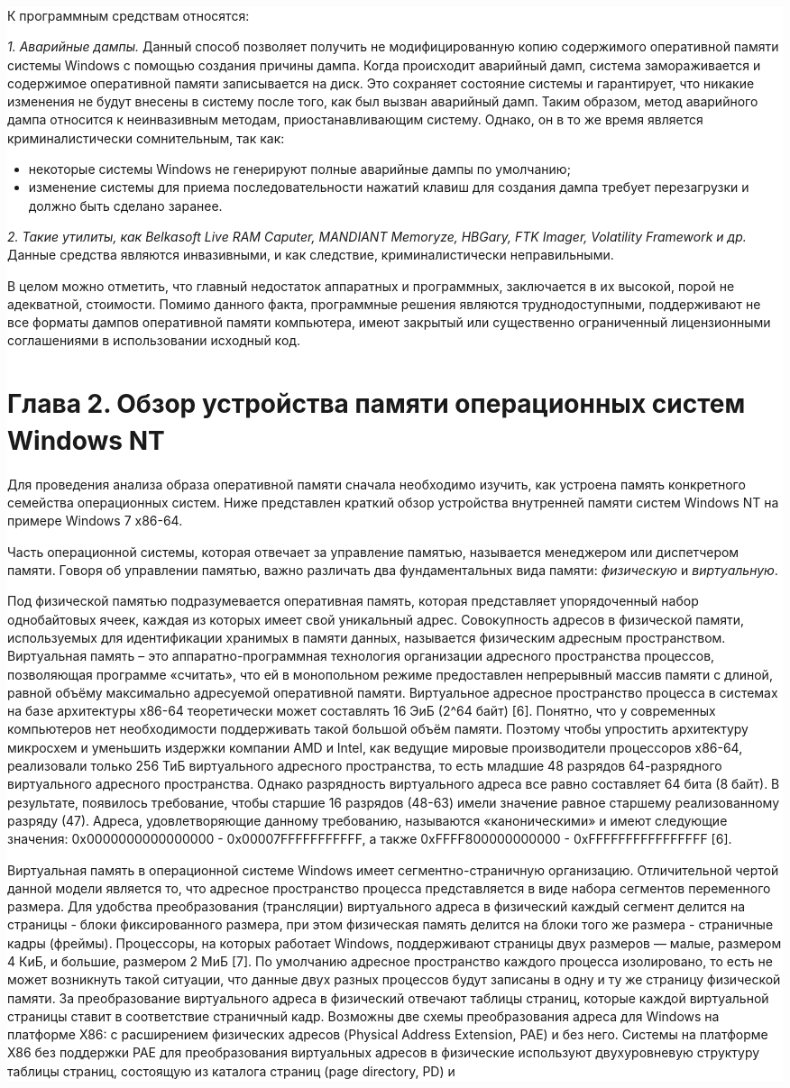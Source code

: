 К программным средствам относятся:

*1. Аварийные дампы.* Данный способ позволяет получить не модифицированную копию содержимого оперативной памяти системы Windows с помощью создания причины дампа. Когда происходит аварийный дамп, система замораживается и содержимое оперативной памяти записывается на диск. Это сохраняет состояние системы и гарантирует, что никакие изменения не будут внесены в систему после того, как был вызван аварийный дамп. Таким образом, метод аварийного дампа относится к неинвазивным методам, приостанавливающим систему. Однако, он в то же время является криминалистически сомнительным, так как:

* некоторые системы Windows не генерируют полные аварийные дампы по умолчанию;
* изменение системы для приема последовательности нажатий клавиш для создания дампа требует перезагрузки и должно быть сделано заранее.

*2. Такие утилиты, как Belkasoft Live RAM Caputer, MANDIANT Memoryze, HBGary, FTK Imager, Volatility Framework и др.* Данные средства являются инвазивными, и как следствие, криминалистически неправильными. 

В целом можно отметить, что главный недостаток аппаратных и программных, заключается в их высокой, порой не адекватной, стоимости. Помимо данного факта, программные решения являются труднодоступными, поддерживают не все форматы дампов оперативной памяти компьютера, имеют закрытый или существенно ограниченный лицензионными соглашениями в использовании исходный код. 

# Глава 2. Обзор устройства памяти операционных систем Windows NT

Для проведения анализа образа оперативной памяти сначала необходимо изучить, как устроена память конкретного семейства операционных систем. Ниже представлен краткий обзор устройства внутренней памяти систем Windows NT на примере Windows 7 x86-64.

Часть операционной системы, которая отвечает за управление памятью, называется менеджером или диспетчером памяти. Говоря об управлении памятью, важно различать два фундаментальных вида памяти: *физическую* и *виртуальную*.

Под физической памятью подразумевается оперативная память, которая представляет упорядоченный набор однобайтовых ячеек, каждая из которых имеет свой уникальный адрес.
Совокупность адресов в физической памяти, используемых для идентификации хранимых в памяти данных, называется физическим адресным пространством.
Виртуальная память – это аппаратно-программная технология организации адресного пространства процессов, позволяющая программе «считать», что ей в монопольном режиме предоставлен непрерывный массив памяти с длиной, равной объёму максимально адресуемой оперативной памяти. Виртуальное адресное пространство процесса в системах на базе архитектуры x86-64 теоретически может составлять 16 ЭиБ (2^64 байт) [6]. Понятно, что у современных компьютеров нет необходимости поддерживать такой большой объём памяти. Поэтому чтобы упростить архитектуру микросхем и уменьшить издержки компании AMD и Intel, как ведущие мировые производители процессоров x86-64, реализовали только 256 ТиБ виртуального адресного пространства, то есть младшие 48 разрядов 64-разрядного виртуального адресного пространства. Однако разрядность виртуального адреса все равно составляет 64 бита (8 байт). В результате, появилось требование, чтобы старшие 16 разрядов (48-63) имели значение равное старшему реализованному разряду (47). Адреса, удовлетворяющие данному требованию, называются «каноническими» и имеют следующие значения: 0x0000000000000000 - 0x00007FFFFFFFFFFF, а также 0xFFFF800000000000 - 0xFFFFFFFFFFFFFFFF [6].

Виртуальная память в операционной системе Windows имеет сегментно-страничную организацию. Отличительной чертой данной модели является то, что адресное пространство процесса представляется в виде набора сегментов переменного размера. Для удобства преобразования (трансляции) виртуального адреса в физический каждый сегмент делится на страницы - блоки фиксированного размера, при этом физическая память делится на блоки того же размера - страничные кадры (фреймы).
Процессоры, на которых работает Windows, поддерживают страницы двух размеров — малые, размером 4 КиБ, и большие, размером 2 МиБ [7]. По умолчанию адресное
пространство каждого процесса изолировано, то есть не может возникнуть такой ситуации, что данные двух разных процессов будут записаны в одну и ту же страницу
физической памяти. За преобразование виртуального адреса в физический отвечают таблицы страниц, которые каждой виртуальной страницы ставит в соответствие страничный кадр.
Возможны две схемы преобразования адреса для Windows на платформе X86: с расширением физических адресов (Physical Address Extension, PAE) и без него. Системы на платформе X86 без
поддержки PAE для преобразования виртуальных адресов в физические используют двухуровневую структуру таблицы страниц, состоящую из каталога страниц (page directory, PD) и
